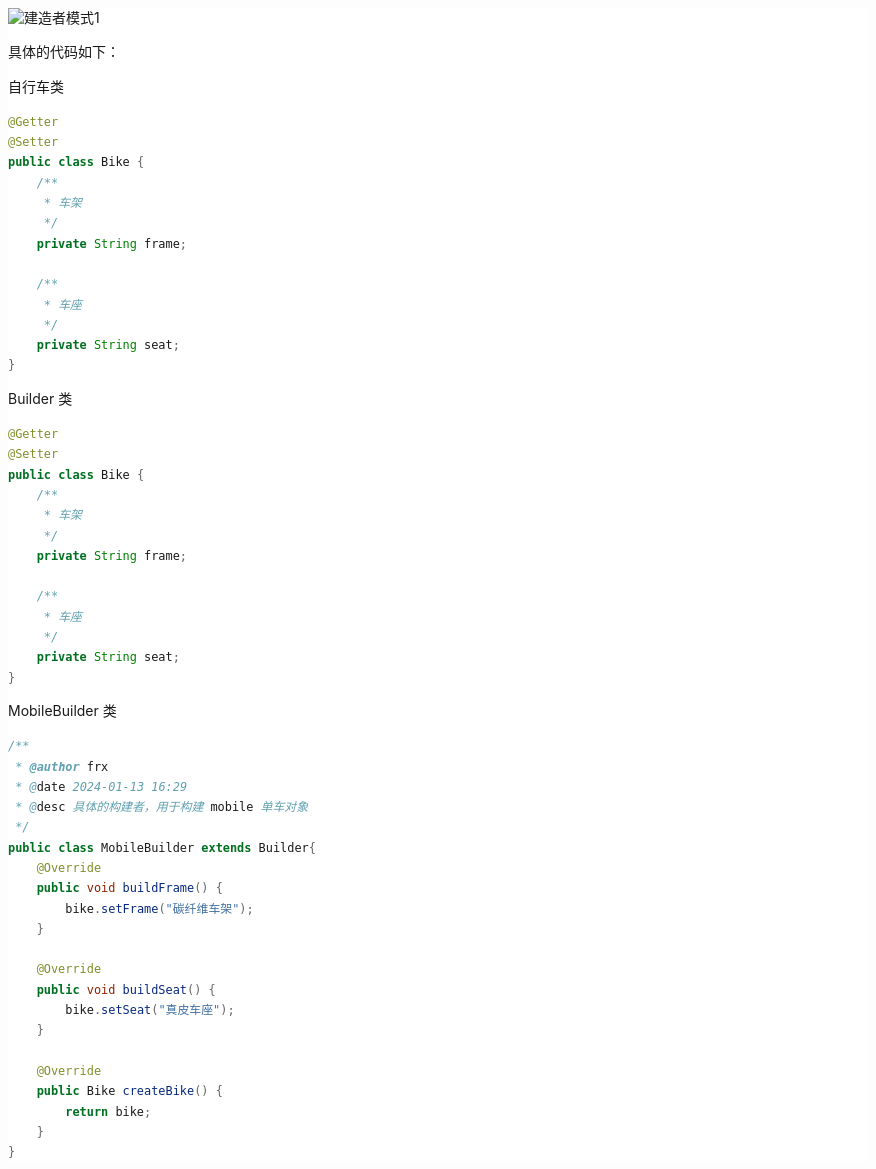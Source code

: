 ![建造者模式1](https://cdn.jsdmirror.com//gh/xustudyxu/picx-images-hosting@master/20240113/建造者模式1.7jkia2cqig00.webp)

具体的代码如下：

自行车类

```java
@Getter
@Setter
public class Bike {
    /**
     * 车架
     */
    private String frame;

    /**
     * 车座
     */
    private String seat;
}
```

Builder 类

```java
@Getter
@Setter
public class Bike {
    /**
     * 车架
     */
    private String frame;

    /**
     * 车座
     */
    private String seat;
}
```

MobileBuilder 类

```java
/**
 * @author frx
 * @date 2024-01-13 16:29
 * @desc 具体的构建者，用于构建 mobile 单车对象
 */
public class MobileBuilder extends Builder{
    @Override
    public void buildFrame() {
        bike.setFrame("碳纤维车架");
    }

    @Override
    public void buildSeat() {
        bike.setSeat("真皮车座");
    }

    @Override
    public Bike createBike() {
        return bike;
    }
}
```
